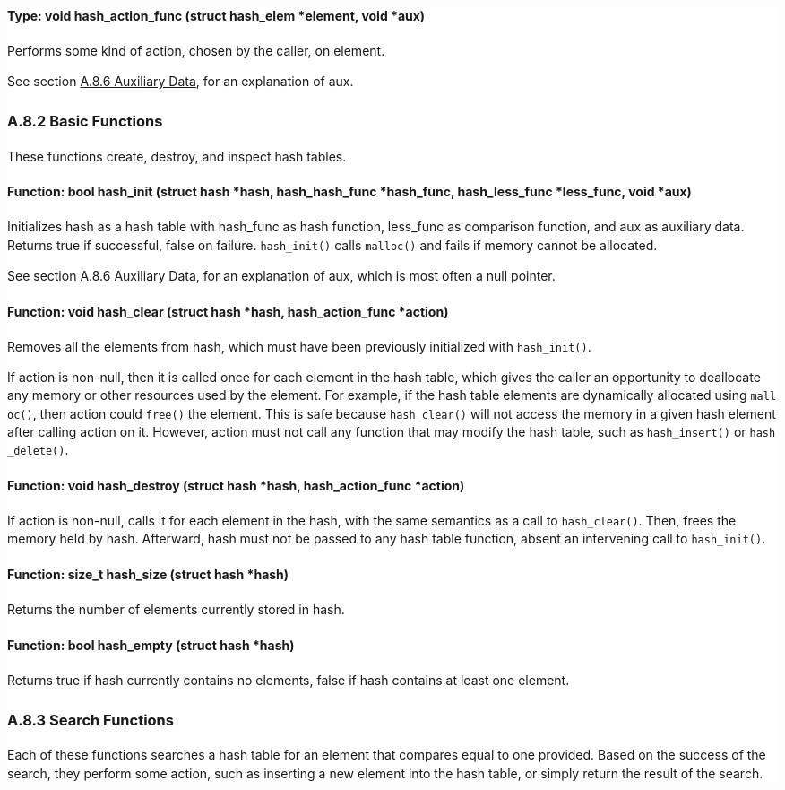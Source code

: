 #### Type: **void hash\_action\_func (struct hash\_elem \*element, void \*aux)**

Performs some kind of action, chosen by the caller, on element.

See section [A.8.6 Auxiliary Data](https://www.cs.jhu.edu/\~huang/cs318/fall21/project/pintos\_7.html#SEC140), for an explanation of aux.

### A.8.2 Basic Functions

These functions create, destroy, and inspect hash tables.

#### Function: bool **hash\_init** (struct hash \*hash, hash\_hash\_func \*hash\_func, hash\_less\_func \*less\_func, void \*aux)

Initializes hash as a hash table with hash\_func as hash function, less\_func as comparison function, and aux as auxiliary data. Returns true if successful, false on failure. `hash_init()` calls `malloc()` and fails if memory cannot be allocated.

See section [A.8.6 Auxiliary Data](https://www.cs.jhu.edu/\~huang/cs318/fall21/project/pintos\_7.html#SEC140), for an explanation of aux, which is most often a null pointer.

#### Function: void **hash\_clear** (struct hash \*hash, hash\_action\_func \*action)

Removes all the elements from hash, which must have been previously initialized with `hash_init()`.

If action is non-null, then it is called once for each element in the hash table, which gives the caller an opportunity to deallocate any memory or other resources used by the element. For example, if the hash table elements are dynamically allocated using `malloc()`, then action could `free()` the element. This is safe because `hash_clear()` will not access the memory in a given hash element after calling action on it. However, action must not call any function that may modify the hash table, such as `hash_insert()` or `hash_delete()`.

#### Function: void **hash\_destroy** (struct hash \*hash, hash\_action\_func \*action)

If action is non-null, calls it for each element in the hash, with the same semantics as a call to `hash_clear()`. Then, frees the memory held by hash. Afterward, hash must not be passed to any hash table function, absent an intervening call to `hash_init()`.

#### Function: size\_t **hash\_size** (struct hash \*hash)

Returns the number of elements currently stored in hash.

#### Function: bool **hash\_empty** (struct hash \*hash)

Returns true if hash currently contains no elements, false if hash contains at least one element.

### A.8.3 Search Functions

Each of these functions searches a hash table for an element that compares equal to one provided. Based on the success of the search, they perform some action, such as inserting a new element into the hash table, or simply return the result of the search.
